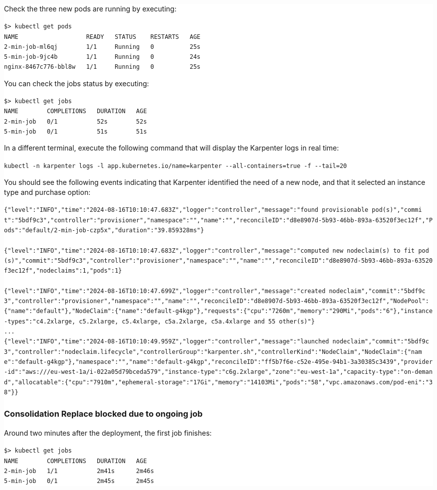 Check the three new pods are running by executing:
```
$> kubectl get pods
NAME                   READY   STATUS    RESTARTS   AGE
2-min-job-ml6qj        1/1     Running   0          25s
5-min-job-9jc4b        1/1     Running   0          24s
nginx-8467c776-bbl8w   1/1     Running   0          25s
```

You can check the jobs status by executing:
```
$> kubectl get jobs
NAME        COMPLETIONS   DURATION   AGE
2-min-job   0/1           52s        52s
5-min-job   0/1           51s        51s
```

In a different terminal, execute the following command that will display the Karpenter logs in real time:

```
kubectl -n karpenter logs -l app.kubernetes.io/name=karpenter --all-containers=true -f --tail=20
```
You should see the following events indicating that Karpenter identified the need of a new node, and that it selected an instance type and purchase option:
```
{"level":"INFO","time":"2024-08-16T10:10:47.683Z","logger":"controller","message":"found provisionable pod(s)","commit":"5bdf9c3","controller":"provisioner","namespace":"","name":"","reconcileID":"d8e8907d-5b93-46bb-893a-63520f3ec12f","Pods":"default/2-min-job-czp5x","duration":"39.859328ms"}

{"level":"INFO","time":"2024-08-16T10:10:47.683Z","logger":"controller","message":"computed new nodeclaim(s) to fit pod(s)","commit":"5bdf9c3","controller":"provisioner","namespace":"","name":"","reconcileID":"d8e8907d-5b93-46bb-893a-63520f3ec12f","nodeclaims":1,"pods":1}

{"level":"INFO","time":"2024-08-16T10:10:47.699Z","logger":"controller","message":"created nodeclaim","commit":"5bdf9c3","controller":"provisioner","namespace":"","name":"","reconcileID":"d8e8907d-5b93-46bb-893a-63520f3ec12f","NodePool":{"name":"default"},"NodeClaim":{"name":"default-g4kgp"},"requests":{"cpu":"7260m","memory":"290Mi","pods":"6"},"instance-types":"c4.2xlarge, c5.2xlarge, c5.4xlarge, c5a.2xlarge, c5a.4xlarge and 55 other(s)"}
...
{"level":"INFO","time":"2024-08-16T10:10:49.959Z","logger":"controller","message":"launched nodeclaim","commit":"5bdf9c3","controller":"nodeclaim.lifecycle","controllerGroup":"karpenter.sh","controllerKind":"NodeClaim","NodeClaim":{"name":"default-g4kgp"},"namespace":"","name":"default-g4kgp","reconcileID":"ff5b7f6e-c52e-495e-94b1-3a30385c3439","provider-id":"aws:///eu-west-1a/i-022a05d79bceda579","instance-type":"c6g.2xlarge","zone":"eu-west-1a","capacity-type":"on-demand","allocatable":{"cpu":"7910m","ephemeral-storage":"17Gi","memory":"14103Mi","pods":"58","vpc.amazonaws.com/pod-eni":"38"}}

```


### Consolidation Replace blocked due to ongoing job

Around two minutes after the deployment, the first job finishes:
```
$> kubectl get jobs
NAME        COMPLETIONS   DURATION   AGE
2-min-job   1/1           2m41s      2m46s
5-min-job   0/1           2m45s      2m45s
```
